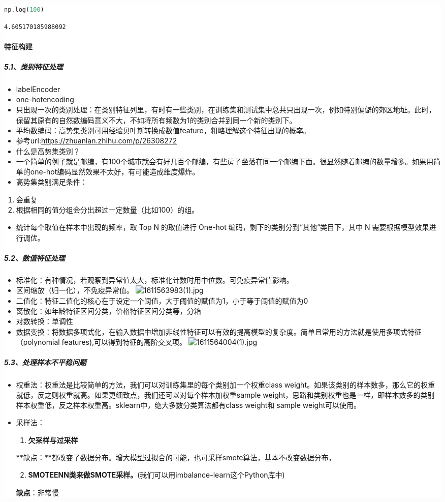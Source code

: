 
```python
np.log(100)
```




    4.605170185988092



#### 特征构建

##### **5.1、类别特征处理**


* labelEncoder
* one-hotencoding
* 只出现一次的类别处理：在类别特征列里，有时有一些类别，在训练集和测试集中总共只出现一次，例如特别偏僻的郊区地址。此时，保留其原有的自然数编码意义不大，不如将所有频数为1的类别合并到同一个新的类别下。
* 平均数编码：高势集类别可用经验贝叶斯转换成数值feature，粗略理解这个特征出现的概率。
* 参考url:https://zhuanlan.zhihu.com/p/26308272
* 什么是高势集类别？
* 一个简单的例子就是邮编，有100个城市就会有好几百个邮编，有些房子坐落在同一个邮编下面。很显然随着邮编的数量增多。如果用简单的one-hot编码显然效果不太好，有可能造成维度爆炸。
* 高势集类别满足条件：

1. 会重复
2. 根据相同的值分组会分出超过一定数量（比如100）的组。


* 统计每个取值在样本中出现的频率，取 Top N 的取值进行 One-hot 编码，剩下的类别分到“其他“类目下，其中 N 需要根据模型效果进行调优。

##### **5.2、数值特征处理**


* 标准化：有种情况，若观察到异常值太大，标准化计数时用中位数。可免疫异常值影响。
* 区间缩放（归一化），不免疫异常值。
![1611563983(1).jpg](https://i.loli.net/2021/01/25/KnDfZe5HLTvsrha.png)
* 二值化：特征二值化的核心在于设定一个阈值，大于阈值的赋值为1，小于等于阈值的赋值为0
* 离散化：如年龄特征区间分类，价格特征区间分类等，分箱
* 对数转换：单调性
* 数据变换：将数据多项式化，在输入数据中增加非线性特征可以有效的提高模型的复杂度。简单且常用的方法就是使用多项式特征（polynomial features),可以得到特征的高阶交叉项。
![1611564004(1).jpg](https://i.loli.net/2021/01/25/YvPhbQjRJGf6oty.png)

##### **5.3、处理样本不平稳问题**


* 权重法：权重法是比较简单的方法，我们可以对训练集里的每个类别加一个权重class weight。如果该类别的样本数多，那么它的权重就低，反之则权重就高。如果更细致点，我们还可以对每个样本加权重sample weight，思路和类别权重也是一样，即样本数多的类别样本权重低，反之样本权重高。sklearn中，绝大多数分类算法都有class weight和 sample weight可以使用。

* 采样法：

  1. **欠采样与过采样**

  **缺点：**都改变了数据分布。增大模型过拟合的可能，也可采样smote算法，基本不改变数据分布，

  2. **SMOTEENN类来做SMOTE采样。**(我们可以用imbalance-learn这个Python库中)

  **缺点**：非常慢
